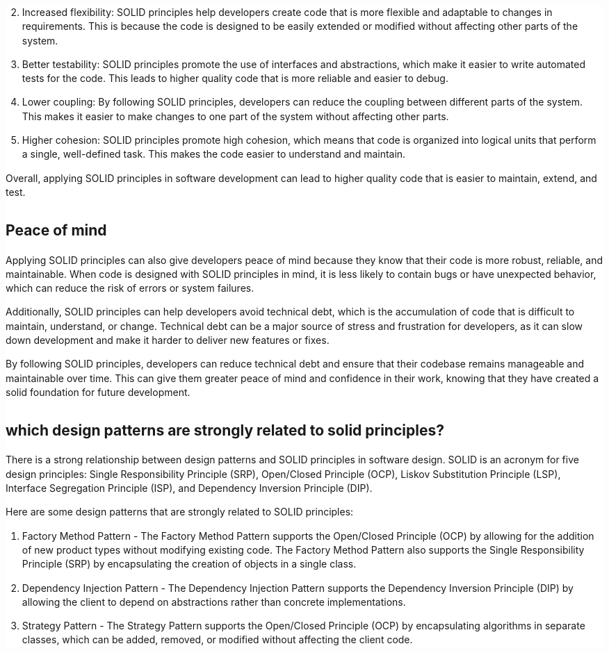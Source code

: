 2. Increased flexibility: SOLID principles help developers create code that is more flexible and adaptable to changes in requirements. This is because the code is designed to be easily extended or modified without affecting other parts of the system.

3. Better testability: SOLID principles promote the use of interfaces and abstractions, which make it easier to write automated tests for the code. This leads to higher quality code that is more reliable and easier to debug.

4. Lower coupling: By following SOLID principles, developers can reduce the coupling between different parts of the system. This makes it easier to make changes to one part of the system without affecting other parts.

5. Higher cohesion: SOLID principles promote high cohesion, which means that code is organized into logical units that perform a single, well-defined task. This makes the code easier to understand and maintain.

Overall, applying SOLID principles in software development can lead to higher quality code that is easier to maintain, extend, and test.

## Peace of mind

Applying SOLID principles can also give developers peace of mind because they know that their code is more robust, reliable, and maintainable. When code is designed with SOLID principles in mind, it is less likely to contain bugs or have unexpected behavior, which can reduce the risk of errors or system failures.

Additionally, SOLID principles can help developers avoid technical debt, which is the accumulation of code that is difficult to maintain, understand, or change. Technical debt can be a major source of stress and frustration for developers, as it can slow down development and make it harder to deliver new features or fixes.

By following SOLID principles, developers can reduce technical debt and ensure that their codebase remains manageable and maintainable over time. This can give them greater peace of mind and confidence in their work, knowing that they have created a solid foundation for future development.

## which design patterns are strongly related to solid principles?

There is a strong relationship between design patterns and SOLID principles in software design. SOLID is an acronym for five design principles: Single Responsibility Principle (SRP), Open/Closed Principle (OCP), Liskov Substitution Principle (LSP), Interface Segregation Principle (ISP), and Dependency Inversion Principle (DIP).

Here are some design patterns that are strongly related to SOLID principles:

1. Factory Method Pattern - The Factory Method Pattern supports the Open/Closed Principle (OCP) by allowing for the addition of new product types without modifying existing code. The Factory Method Pattern also supports the Single Responsibility Principle (SRP) by encapsulating the creation of objects in a single class.

2. Dependency Injection Pattern - The Dependency Injection Pattern supports the Dependency Inversion Principle (DIP) by allowing the client to depend on abstractions rather than concrete implementations. 

3. Strategy Pattern - The Strategy Pattern supports the Open/Closed Principle (OCP) by encapsulating algorithms in separate classes, which can be added, removed, or modified without affecting the client code. 
